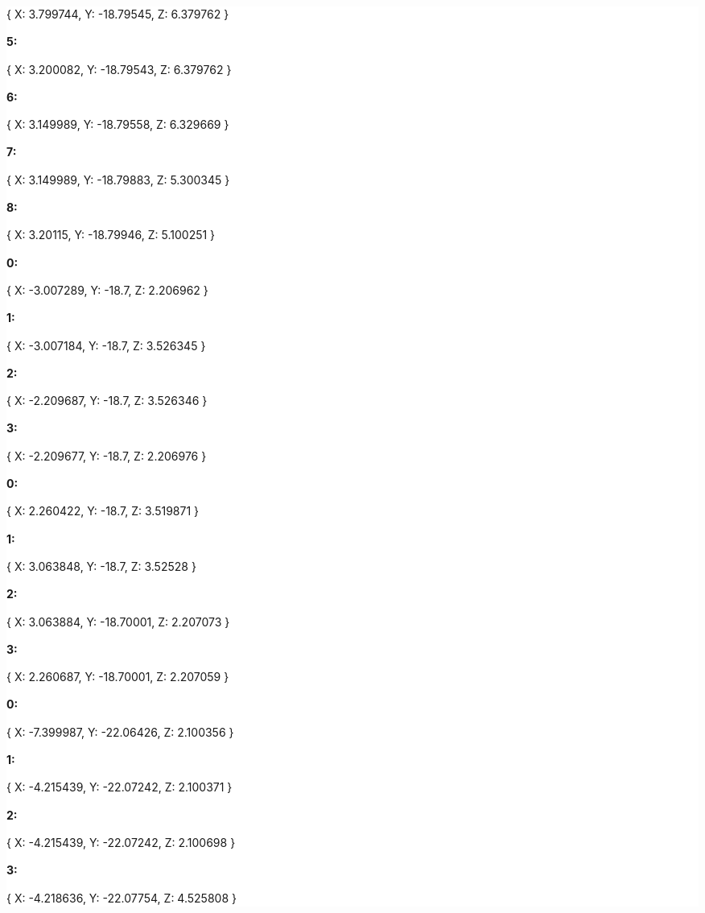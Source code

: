 { X: 3.799744, Y: -18.79545, Z: 6.379762 }

**5:**

{ X: 3.200082, Y: -18.79543, Z: 6.379762 }

**6:**

{ X: 3.149989, Y: -18.79558, Z: 6.329669 }

**7:**

{ X: 3.149989, Y: -18.79883, Z: 5.300345 }

**8:**

{ X: 3.20115, Y: -18.79946, Z: 5.100251 }

**0:**

{ X: -3.007289, Y: -18.7, Z: 2.206962 }

**1:**

{ X: -3.007184, Y: -18.7, Z: 3.526345 }

**2:**

{ X: -2.209687, Y: -18.7, Z: 3.526346 }

**3:**

{ X: -2.209677, Y: -18.7, Z: 2.206976 }

**0:**

{ X: 2.260422, Y: -18.7, Z: 3.519871 }

**1:**

{ X: 3.063848, Y: -18.7, Z: 3.52528 }

**2:**

{ X: 3.063884, Y: -18.70001, Z: 2.207073 }

**3:**

{ X: 2.260687, Y: -18.70001, Z: 2.207059 }

**0:**

{ X: -7.399987, Y: -22.06426, Z: 2.100356 }

**1:**

{ X: -4.215439, Y: -22.07242, Z: 2.100371 }

**2:**

{ X: -4.215439, Y: -22.07242, Z: 2.100698 }

**3:**

{ X: -4.218636, Y: -22.07754, Z: 4.525808 }
